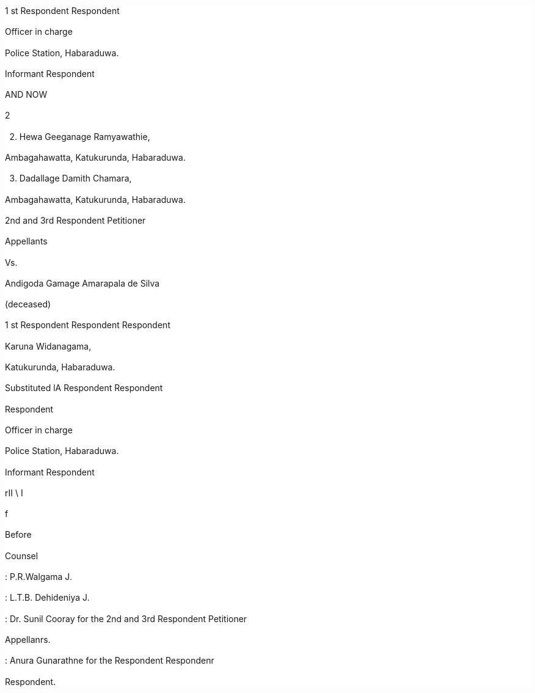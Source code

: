 1 st Respondent Respondent

Officer in charge

Police Station, Habaraduwa.

Informant Respondent

AND NOW

2

2. Hewa Geeganage Ramyawathie,

Ambagahawatta, Katukurunda, Habaraduwa.

3. Dadallage Damith Chamara,

Ambagahawatta, Katukurunda, Habaraduwa.

2nd and 3rd Respondent Petitioner

Appellants

Vs.

Andigoda Gamage Amarapala de Silva

(deceased)

1 st Respondent Respondent Respondent

Karuna Widanagama,

Katukurunda, Habaraduwa.

Substituted lA Respondent Respondent

Respondent

Officer in charge

Police Station, Habaraduwa.

Informant Respondent

rII \ I

f

Before

Counsel

: P.R.Walgama J.

: L.T.B. Dehideniya J.

: Dr. Sunil Cooray for the 2nd and 3rd Respondent Petitioner

Appellanrs.

: Anura Gunarathne for the Respondent Respondenr

Respondent.
